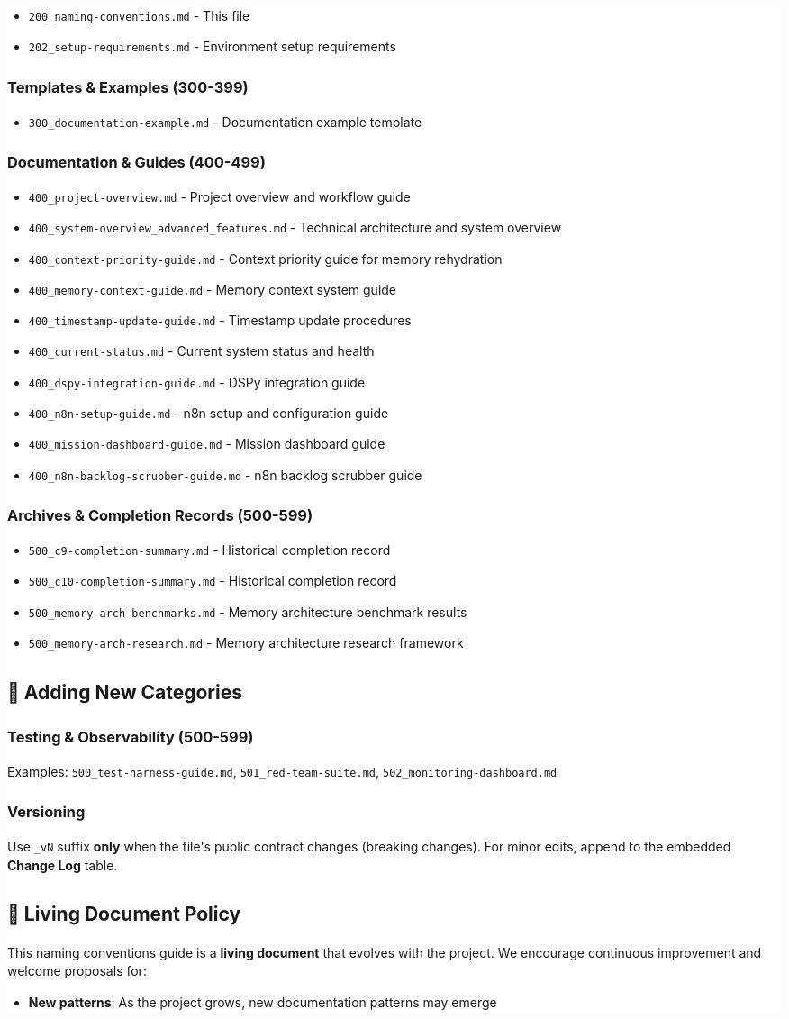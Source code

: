 - `200_naming-conventions.md` - This file

- `202_setup-requirements.md` - Environment setup requirements

### Templates & Examples (300-399)

- `300_documentation-example.md` - Documentation example template

### Documentation & Guides (400-499)

- `400_project-overview.md` - Project overview and workflow guide

- `400_system-overview_advanced_features.md` - Technical architecture and system overview

- `400_context-priority-guide.md` - Context priority guide for memory rehydration

- `400_memory-context-guide.md` - Memory context system guide

- `400_timestamp-update-guide.md` - Timestamp update procedures

- `400_current-status.md` - Current system status and health

- `400_dspy-integration-guide.md` - DSPy integration guide

- `400_n8n-setup-guide.md` - n8n setup and configuration guide

- `400_mission-dashboard-guide.md` - Mission dashboard guide

- `400_n8n-backlog-scrubber-guide.md` - n8n backlog scrubber guide

### Archives & Completion Records (500-599)

- `500_c9-completion-summary.md` - Historical completion record

- `500_c10-completion-summary.md` - Historical completion record

- `500_memory-arch-benchmarks.md` - Memory architecture benchmark results

- `500_memory-arch-research.md` - Memory architecture research framework

## 🚀 Adding New Categories

### Testing & Observability (500-599)

Examples: `500_test-harness-guide.md`, `501_red-team-suite.md`, `502_monitoring-dashboard.md`

### Versioning

Use `_vN` suffix **only** when the file's public contract changes (breaking changes). For minor edits, append to the embedded **Change Log** table.

## 🔄 Living Document Policy

This naming conventions guide is a **living document** that evolves with the project. We encourage continuous improvement and welcome proposals for:

- **New patterns**: As the project grows, new documentation patterns may emerge

